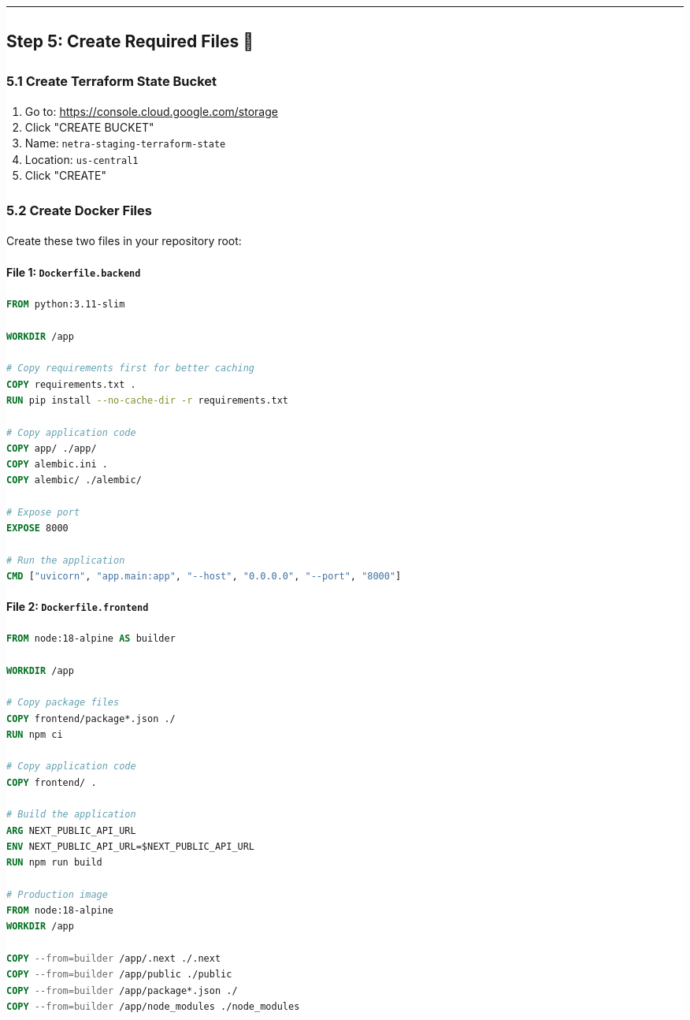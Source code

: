 
---

## Step 5: Create Required Files 📁

### 5.1 Create Terraform State Bucket

1. Go to: https://console.cloud.google.com/storage
2. Click "CREATE BUCKET"
3. Name: `netra-staging-terraform-state`
4. Location: `us-central1`
5. Click "CREATE"

### 5.2 Create Docker Files

Create these two files in your repository root:

#### File 1: `Dockerfile.backend`
```dockerfile
FROM python:3.11-slim

WORKDIR /app

# Copy requirements first for better caching
COPY requirements.txt .
RUN pip install --no-cache-dir -r requirements.txt

# Copy application code
COPY app/ ./app/
COPY alembic.ini .
COPY alembic/ ./alembic/

# Expose port
EXPOSE 8000

# Run the application
CMD ["uvicorn", "app.main:app", "--host", "0.0.0.0", "--port", "8000"]
```

#### File 2: `Dockerfile.frontend`
```dockerfile
FROM node:18-alpine AS builder

WORKDIR /app

# Copy package files
COPY frontend/package*.json ./
RUN npm ci

# Copy application code
COPY frontend/ .

# Build the application
ARG NEXT_PUBLIC_API_URL
ENV NEXT_PUBLIC_API_URL=$NEXT_PUBLIC_API_URL
RUN npm run build

# Production image
FROM node:18-alpine
WORKDIR /app

COPY --from=builder /app/.next ./.next
COPY --from=builder /app/public ./public
COPY --from=builder /app/package*.json ./
COPY --from=builder /app/node_modules ./node_modules
```
